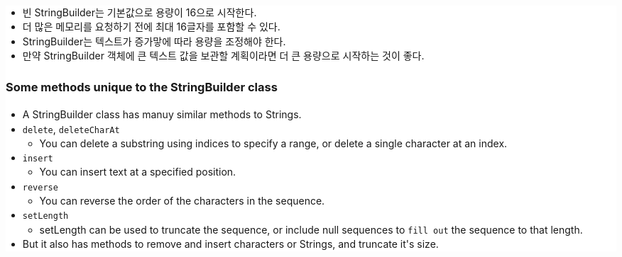 - 빈 StringBuilder는 기본값으로 용량이 16으로 시작한다.
- 더 많은 메모리를 요청하기 전에 최대 16글자를 포함할 수 있다.
- StringBuilder는 텍스트가 증가맣에 따라 용량을 조정해야 한다.
- 만약 StringBuilder 객체에 큰 텍스트 값을 보관할 계획이라면 더 큰 용량으로 시작하는 것이 좋다.

### Some methods unique to the StringBuilder class

- A StringBuilder class has manuy similar methods to Strings.
- `delete`, `deleteCharAt`
  - You can delete a substring using indices to specify a range, or delete a single character at an index.
- `insert`
  - You can insert text at a specified position.
- `reverse`
  - You can reverse the order of the characters in the sequence.
- `setLength`
  - setLength can be used to truncate the sequence, or include null sequences to `fill out` the sequence to that length.
- But it also has methods to remove and insert characters or Strings, and truncate it's size.